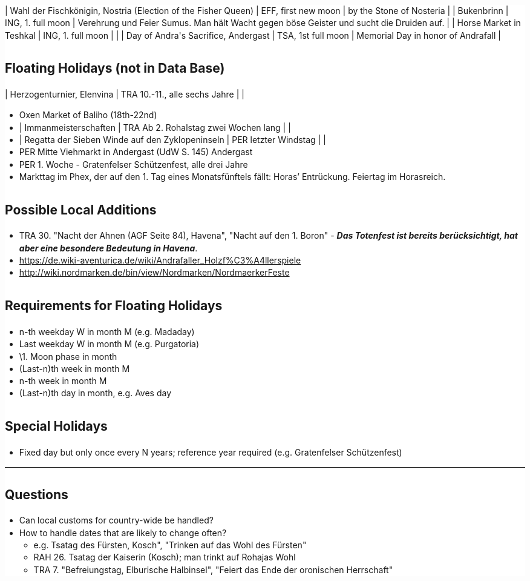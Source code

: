 | Wahl der Fischkönigin, Nostria (Election of the Fisher Queen) | EFF, first new moon | by the Stone of Nosteria |
| Bukenbrinn | ING, 1. full moon | Verehrung und Feier Sumus. Man hält Wacht gegen böse Geister und sucht die Druiden auf. |
| Horse Market in Teshkal | ING, 1. full moon |  |
| Day of Andra's Sacrifice, Andergast | TSA, 1st full moon | Memorial Day in honor of Andrafall |


## Floating Holidays (not in Data Base)

| Herzogenturnier, Elenvina | TRA 10.-11., alle sechs Jahre | |

* Oxen Market of Baliho (18th-22nd)
* | Immanmeisterschaften | TRA Ab 2. Rohalstag zwei Wochen lang | |
* | Regatta der Sieben Winde auf den Zyklopeninseln | PER letzter Windstag | |
* PER Mitte	Viehmarkt in Andergast (UdW S. 145)		Andergast
* PER 1. Woche - Gratenfelser Schützenfest, alle drei Jahre
* Markttag im Phex, der auf den 1. Tag eines Monatsfünftels fällt: Horas’ Entrückung. Feiertag im Horasreich.


## Possible Local Additions

* TRA 30. "Nacht der Ahnen (AGF Seite 84), Havena", "Nacht auf den 1. Boron" - ***Das Totenfest ist bereits berücksichtigt, hat aber eine besondere Bedeutung in Havena***.
* https://de.wiki-aventurica.de/wiki/Andrafaller_Holzf%C3%A4llerspiele
* http://wiki.nordmarken.de/bin/view/Nordmarken/NordmaerkerFeste


## Requirements for Floating Holidays

* n-th weekday W in month M (e.g. Madaday)
* Last weekday W in month M (e.g. Purgatoria)
* \1. Moon phase in month
* (Last-n)th week in month M
* n-th week in month M
* (Last-n)th day in month, e.g. Aves day

## Special Holidays

* Fixed day but only once every N years; reference year required (e.g. Gratenfelser Schützenfest)





------------------------------------------------------------------------------

## Questions

* Can local customs for country-wide be handled?
* How to handle dates that are likely to change often?
  * e.g. Tsatag des Fürsten, Kosch", "Trinken auf das Wohl des Fürsten"
  * RAH 26. Tsatag der Kaiserin (Kosch); man trinkt auf Rohajas Wohl
  * TRA 7. "Befreiungstag, Elburische Halbinsel", "Feiert das Ende der oronischen Herrschaft"

